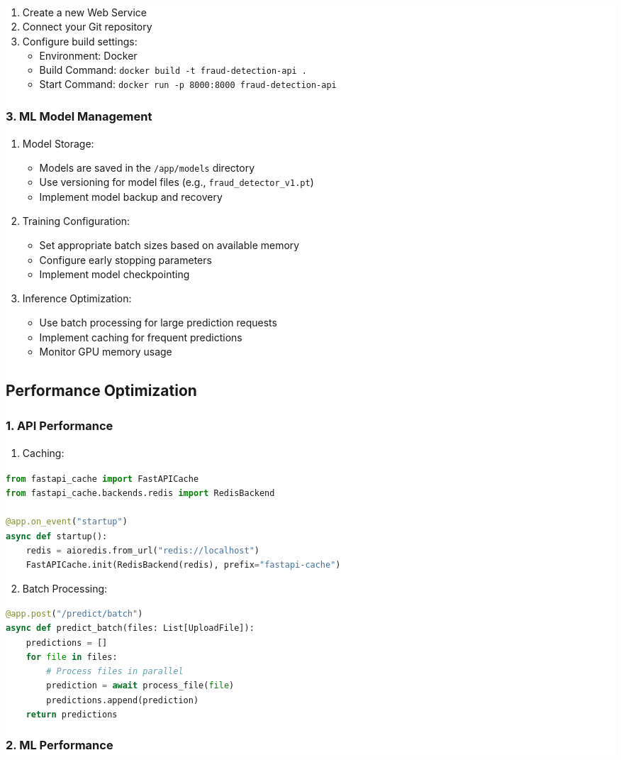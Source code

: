 1. Create a new Web Service
2. Connect your Git repository
3. Configure build settings:
   - Environment: Docker
   - Build Command: `docker build -t fraud-detection-api .`
   - Start Command: `docker run -p 8000:8000 fraud-detection-api`

### 3. ML Model Management

1. Model Storage:
   - Models are saved in the `/app/models` directory
   - Use versioning for model files (e.g., `fraud_detector_v1.pt`)
   - Implement model backup and recovery

2. Training Configuration:
   - Set appropriate batch sizes based on available memory
   - Configure early stopping parameters
   - Implement model checkpointing

3. Inference Optimization:
   - Use batch processing for large prediction requests
   - Implement caching for frequent predictions
   - Monitor GPU memory usage

## Performance Optimization

### 1. API Performance

1. Caching:
```python
from fastapi_cache import FastAPICache
from fastapi_cache.backends.redis import RedisBackend

@app.on_event("startup")
async def startup():
    redis = aioredis.from_url("redis://localhost")
    FastAPICache.init(RedisBackend(redis), prefix="fastapi-cache")
```

2. Batch Processing:
```python
@app.post("/predict/batch")
async def predict_batch(files: List[UploadFile]):
    predictions = []
    for file in files:
        # Process files in parallel
        prediction = await process_file(file)
        predictions.append(prediction)
    return predictions
```

### 2. ML Performance
